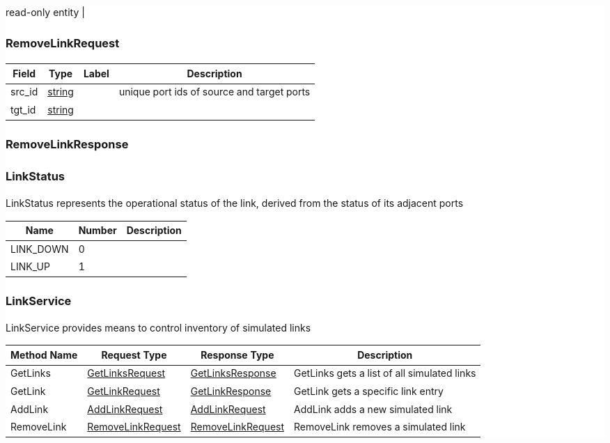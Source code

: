 read-only entity |






<a name="onos-fabricsim-RemoveLinkRequest"></a>

### RemoveLinkRequest



| Field | Type | Label | Description |
| ----- | ---- | ----- | ----------- |
| src_id | [string](#string) |  | unique port ids of source and target ports |
| tgt_id | [string](#string) |  |  |






<a name="onos-fabricsim-RemoveLinkResponse"></a>

### RemoveLinkResponse






 


<a name="onos-fabricsim-LinkStatus"></a>

### LinkStatus
LinkStatus represents the operational status of the link, derived from the status of its adjacent ports

| Name | Number | Description |
| ---- | ------ | ----------- |
| LINK_DOWN | 0 |  |
| LINK_UP | 1 |  |


 

 


<a name="onos-fabricsim-LinkService"></a>

### LinkService
LinkService provides means to control inventory of simulated links

| Method Name | Request Type | Response Type | Description |
| ----------- | ------------ | ------------- | ------------|
| GetLinks | [GetLinksRequest](#onos-fabricsim-GetLinksRequest) | [GetLinksResponse](#onos-fabricsim-GetLinksResponse) | GetLinks gets a list of all simulated links |
| GetLink | [GetLinkRequest](#onos-fabricsim-GetLinkRequest) | [GetLinkResponse](#onos-fabricsim-GetLinkResponse) | GetLink gets a specific link entry |
| AddLink | [AddLinkRequest](#onos-fabricsim-AddLinkRequest) | [AddLinkRequest](#onos-fabricsim-AddLinkRequest) | AddLink adds a new simulated link |
| RemoveLink | [RemoveLinkRequest](#onos-fabricsim-RemoveLinkRequest) | [RemoveLinkRequest](#onos-fabricsim-RemoveLinkRequest) | RemoveLink removes a simulated link |
